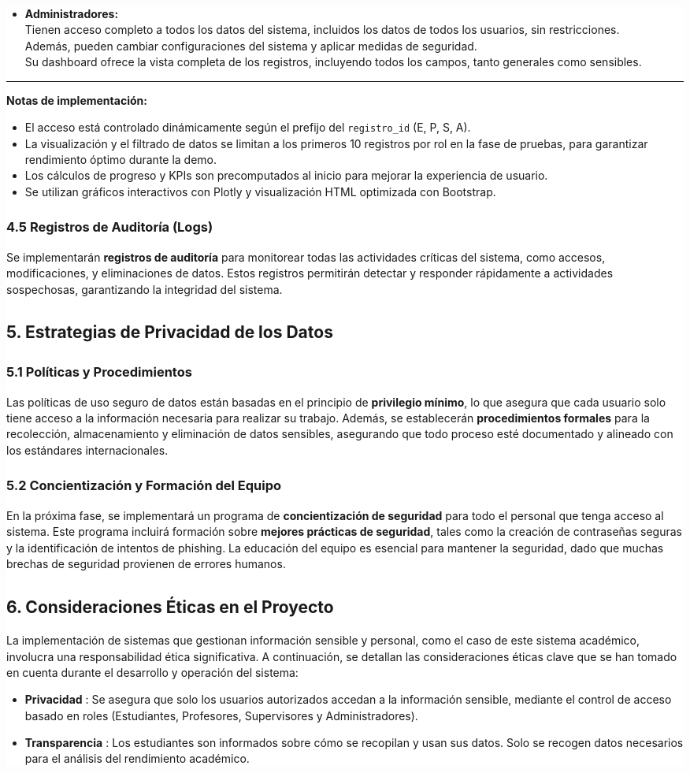 - **Administradores:**  
  Tienen acceso completo a todos los datos del sistema, incluidos los datos de todos los usuarios, sin restricciones.  
  Además, pueden cambiar configuraciones del sistema y aplicar medidas de seguridad.  
  Su dashboard ofrece la vista completa de los registros, incluyendo todos los campos, tanto generales como sensibles.

---

**Notas de implementación:**
- El acceso está controlado dinámicamente según el prefijo del `registro_id` (E, P, S, A).
- La visualización y el filtrado de datos se limitan a los primeros 10 registros por rol en la fase de pruebas, para garantizar rendimiento óptimo durante la demo.
- Los cálculos de progreso y KPIs son precomputados al inicio para mejorar la experiencia de usuario.
- Se utilizan gráficos interactivos con Plotly y visualización HTML optimizada con Bootstrap.

### **4.5 Registros de Auditoría (Logs)** 

Se implementarán **registros de auditoría** para monitorear todas las actividades críticas del sistema, como accesos, modificaciones, y eliminaciones de datos. Estos registros permitirán detectar y responder rápidamente a actividades sospechosas, garantizando la integridad del sistema.

## 5. Estrategias de Privacidad de los Datos

### **5.1 Políticas y Procedimientos**
Las políticas de uso seguro de datos están basadas en el principio de **privilegio mínimo**, lo que asegura que cada usuario solo tiene acceso a la información necesaria para realizar su trabajo. Además, se establecerán **procedimientos formales** para la recolección, almacenamiento y eliminación de datos sensibles, asegurando que todo proceso esté documentado y alineado con los estándares internacionales.

### **5.2 Concientización y Formación del Equipo**
En la próxima fase, se implementará un programa de **concientización de seguridad** para todo el personal que tenga acceso al sistema. Este programa incluirá formación sobre **mejores prácticas de seguridad**, tales como la creación de contraseñas seguras y la identificación de intentos de phishing. La educación del equipo es esencial para mantener la seguridad, dado que muchas brechas de seguridad provienen de errores humanos.

## **6. Consideraciones Éticas en el Proyecto**

La implementación de sistemas que gestionan información sensible y personal, como el caso de este sistema académico, involucra una responsabilidad ética significativa. A continuación, se detallan las consideraciones éticas clave que se han tomado en cuenta durante el desarrollo y operación del sistema:

- **Privacidad** : Se asegura que solo los usuarios autorizados accedan a la información sensible, mediante el control de acceso basado en roles (Estudiantes, Profesores, Supervisores y Administradores).

- **Transparencia** : Los estudiantes son informados sobre cómo se recopilan y usan sus datos. Solo se recogen datos necesarios para el análisis del rendimiento académico.
